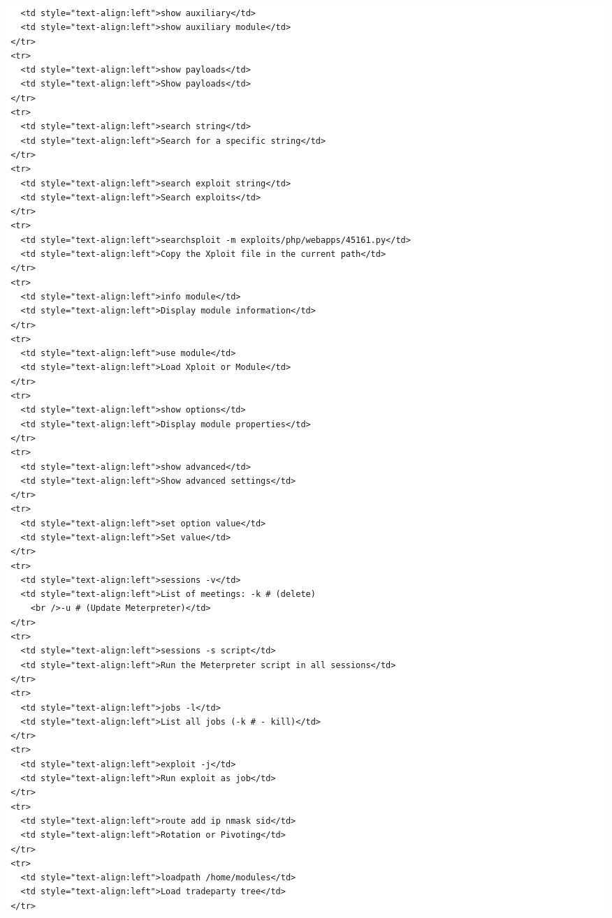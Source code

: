        <td style="text-align:left">show auxiliary</td>
       <td style="text-align:left">show auxiliary module</td>
     </tr>
     <tr>
       <td style="text-align:left">show payloads</td>
       <td style="text-align:left">Show payloads</td>
     </tr>
     <tr>
       <td style="text-align:left">search string</td>
       <td style="text-align:left">Search for a specific string</td>
     </tr>
     <tr>
       <td style="text-align:left">search exploit string</td>
       <td style="text-align:left">Search exploits</td>
     </tr>
     <tr>
       <td style="text-align:left">searchsploit -m exploits/php/webapps/45161.py</td>
       <td style="text-align:left">Copy the Xploit file in the current path</td>
     </tr>
     <tr>
       <td style="text-align:left">info module</td>
       <td style="text-align:left">Display module information</td>
     </tr>
     <tr>
       <td style="text-align:left">use module</td>
       <td style="text-align:left">Load Xploit or Module</td>
     </tr>
     <tr>
       <td style="text-align:left">show options</td>
       <td style="text-align:left">Display module properties</td>
     </tr>
     <tr>
       <td style="text-align:left">show advanced</td>
       <td style="text-align:left">Show advanced settings</td>
     </tr>
     <tr>
       <td style="text-align:left">set option value</td>
       <td style="text-align:left">Set value</td>
     </tr>
     <tr>
       <td style="text-align:left">sessions -v</td>
       <td style="text-align:left">List of meetings: -k # (delete)
         <br />-u # (Update Meterpreter)</td>
     </tr>
     <tr>
       <td style="text-align:left">sessions -s script</td>
       <td style="text-align:left">Run the Meterpreter script in all sessions</td>
     </tr>
     <tr>
       <td style="text-align:left">jobs -l</td>
       <td style="text-align:left">List all jobs (-k # - kill)</td>
     </tr>
     <tr>
       <td style="text-align:left">exploit -j</td>
       <td style="text-align:left">Run exploit as job</td>
     </tr>
     <tr>
       <td style="text-align:left">route add ip nmask sid</td>
       <td style="text-align:left">Rotation or Pivoting</td>
     </tr>
     <tr>
       <td style="text-align:left">loadpath /home/modules</td>
       <td style="text-align:left">Load tradeparty tree</td>
     </tr>